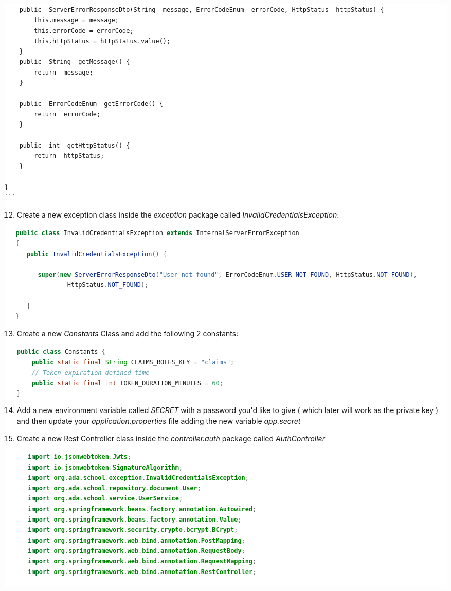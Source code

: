 		public  ServerErrorResponseDto(String  message, ErrorCodeEnum  errorCode, HttpStatus  httpStatus) {
			this.message = message;
			this.errorCode = errorCode;
			this.httpStatus = httpStatus.value();
		}
		public  String  getMessage() {
			return  message;
		}
		
		public  ErrorCodeEnum  getErrorCode() {
			return  errorCode;
		}

		public  int  getHttpStatus() {
			return  httpStatus;
		}

	}
	```
12. Create a new exception class inside the *exception* package called *InvalidCredentialsException*:
   ```java
      public class InvalidCredentialsException extends InternalServerErrorException
      {
         public InvalidCredentialsException() {

			super(new ServerErrorResponseDto("User not found", ErrorCodeEnum.USER_NOT_FOUND, HttpStatus.NOT_FOUND),
					HttpStatus.NOT_FOUND);

	     }
      }
   ```
 
13. Create a new *Constants* Class and add the following 2 constants:

	```java
	public class Constants {
		public static final String CLAIMS_ROLES_KEY = "claims";
		// Token expiration defined time
		public static final int TOKEN_DURATION_MINUTES = 60;
	}
	```

14. Add a new environment variable called *SECRET* with a password you'd like to give ( which later will work as the private key ) and then update your *application.properties* file adding the new variable *app.secret*
15. Create a new Rest Controller class inside the *controller.auth* package called *AuthController*

    ```java
	   import io.jsonwebtoken.Jwts;
	   import io.jsonwebtoken.SignatureAlgorithm;
	   import org.ada.school.exception.InvalidCredentialsException;
	   import org.ada.school.repository.document.User;
	   import org.ada.school.service.UserService;
	   import org.springframework.beans.factory.annotation.Autowired;
	   import org.springframework.beans.factory.annotation.Value;
	   import org.springframework.security.crypto.bcrypt.BCrypt;
	   import org.springframework.web.bind.annotation.PostMapping;
	   import org.springframework.web.bind.annotation.RequestBody;
	   import org.springframework.web.bind.annotation.RequestMapping;
	   import org.springframework.web.bind.annotation.RestController;
	   